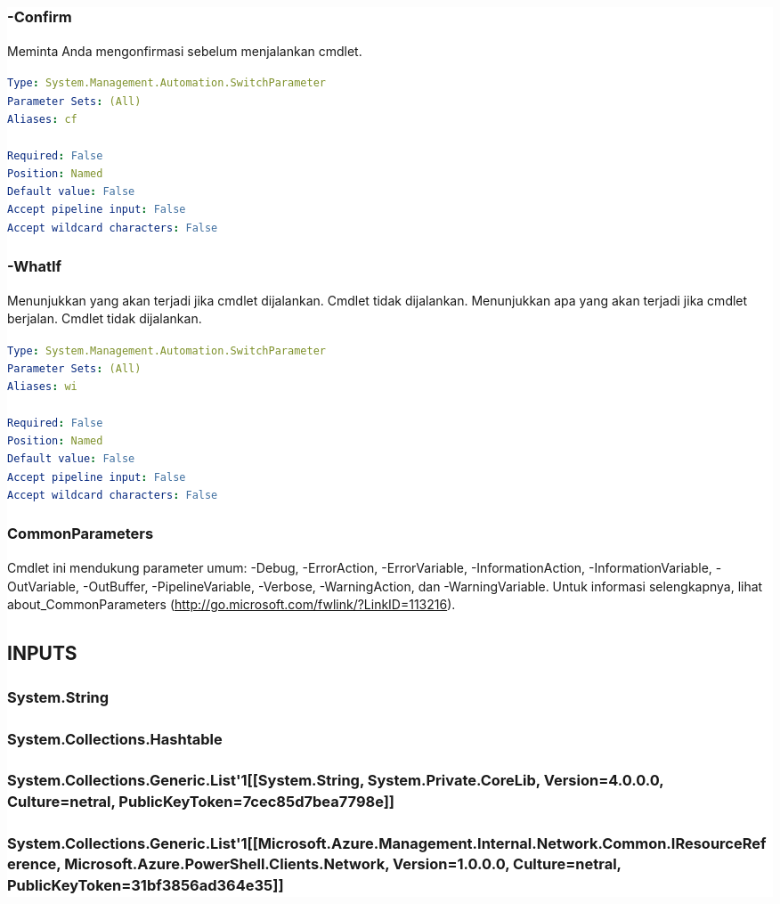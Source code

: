 ### -Confirm
Meminta Anda mengonfirmasi sebelum menjalankan cmdlet.

```yaml
Type: System.Management.Automation.SwitchParameter
Parameter Sets: (All)
Aliases: cf

Required: False
Position: Named
Default value: False
Accept pipeline input: False
Accept wildcard characters: False
```

### -WhatIf
Menunjukkan yang akan terjadi jika cmdlet dijalankan. Cmdlet tidak dijalankan. Menunjukkan apa yang akan terjadi jika cmdlet berjalan. Cmdlet tidak dijalankan.

```yaml
Type: System.Management.Automation.SwitchParameter
Parameter Sets: (All)
Aliases: wi

Required: False
Position: Named
Default value: False
Accept pipeline input: False
Accept wildcard characters: False
```

### CommonParameters
Cmdlet ini mendukung parameter umum: -Debug, -ErrorAction, -ErrorVariable, -InformationAction, -InformationVariable, -OutVariable, -OutBuffer, -PipelineVariable, -Verbose, -WarningAction, dan -WarningVariable. Untuk informasi selengkapnya, lihat about_CommonParameters (http://go.microsoft.com/fwlink/?LinkID=113216).

## INPUTS

### System.String

### System.Collections.Hashtable

### System.Collections.Generic.List'1[[System.String, System.Private.CoreLib, Version=4.0.0.0, Culture=netral, PublicKeyToken=7cec85d7bea7798e]]

### System.Collections.Generic.List'1[[Microsoft.Azure.Management.Internal.Network.Common.IResourceReference, Microsoft.Azure.PowerShell.Clients.Network, Version=1.0.0.0, Culture=netral, PublicKeyToken=31bf3856ad364e35]]
